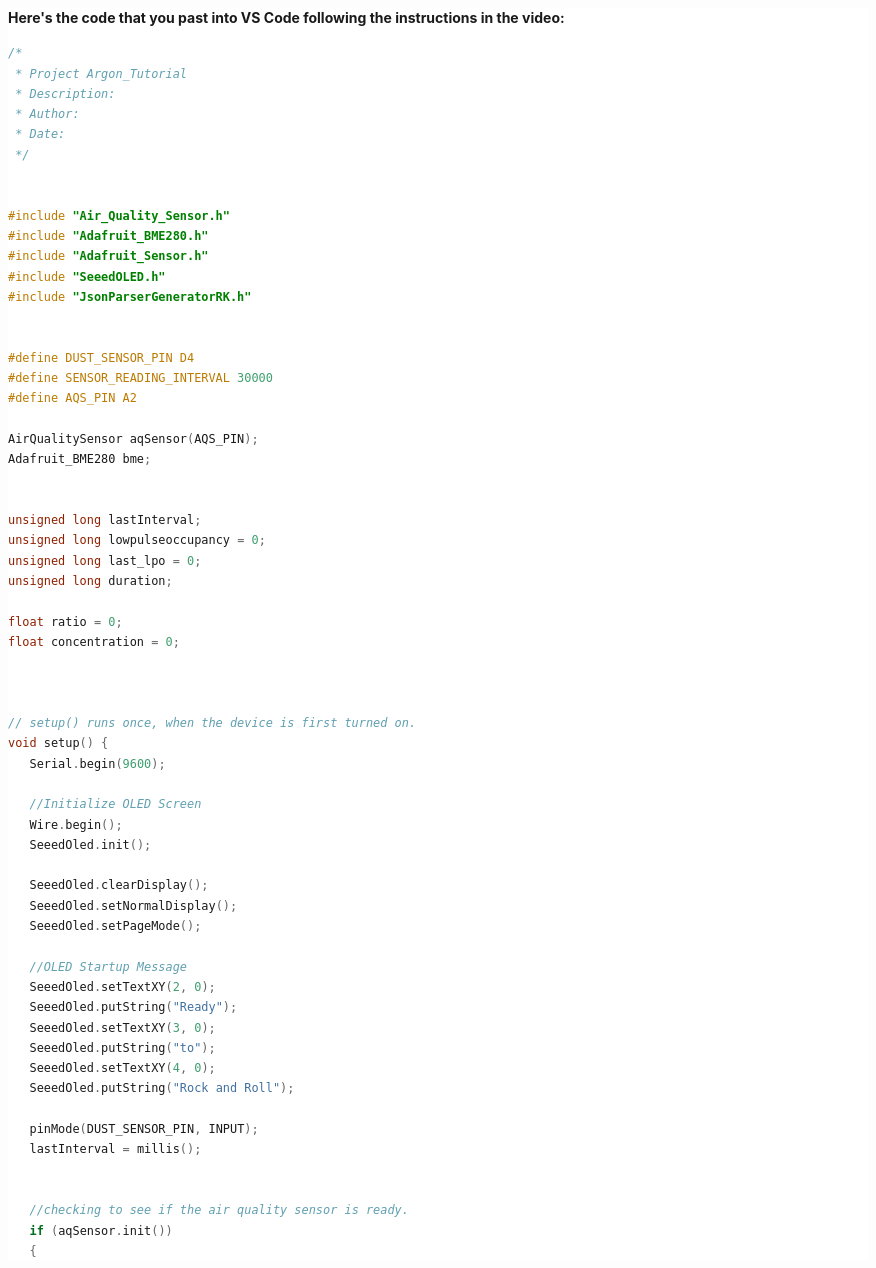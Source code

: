 

**Here's the code that you past into VS Code following the instructions in the video:**

```c
/*
 * Project Argon_Tutorial
 * Description:
 * Author:
 * Date:
 */


#include "Air_Quality_Sensor.h"
#include "Adafruit_BME280.h"
#include "Adafruit_Sensor.h"
#include "SeeedOLED.h"
#include "JsonParserGeneratorRK.h"


#define DUST_SENSOR_PIN D4
#define SENSOR_READING_INTERVAL 30000
#define AQS_PIN A2

AirQualitySensor aqSensor(AQS_PIN);
Adafruit_BME280 bme;


unsigned long lastInterval;
unsigned long lowpulseoccupancy = 0;
unsigned long last_lpo = 0;
unsigned long duration;

float ratio = 0;
float concentration = 0;



// setup() runs once, when the device is first turned on.
void setup() {
   Serial.begin(9600);
   
   //Initialize OLED Screen
   Wire.begin();
   SeeedOled.init();

   SeeedOled.clearDisplay();
   SeeedOled.setNormalDisplay();
   SeeedOled.setPageMode();

   //OLED Startup Message
   SeeedOled.setTextXY(2, 0);
   SeeedOled.putString("Ready");
   SeeedOled.setTextXY(3, 0);
   SeeedOled.putString("to");
   SeeedOled.setTextXY(4, 0);
   SeeedOled.putString("Rock and Roll");

   pinMode(DUST_SENSOR_PIN, INPUT);
   lastInterval = millis();


   //checking to see if the air quality sensor is ready.
   if (aqSensor.init())
   {
```